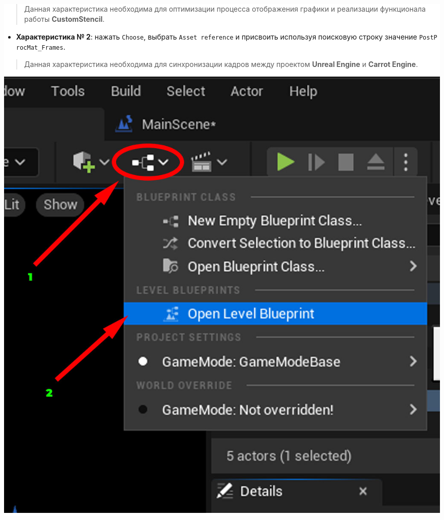 >Данная характеристика необходима для оптимизации процесса отображения графики и реализации функционала работы **CustomStencil**.

- **Характеристика № 2**: нажать `Choose`, выбрать `Asset reference` и присвоить используя поисковую строку значение `PostProcMat_Frames`.

>Данная характеристика необходима для синхронизации кадров между проектом **Unreal Engine** и **Carrot Engine**.

![6.9.](..\images\UnrealEngine\Подготовка%20Проекта%20UE\6.9.jpg)
